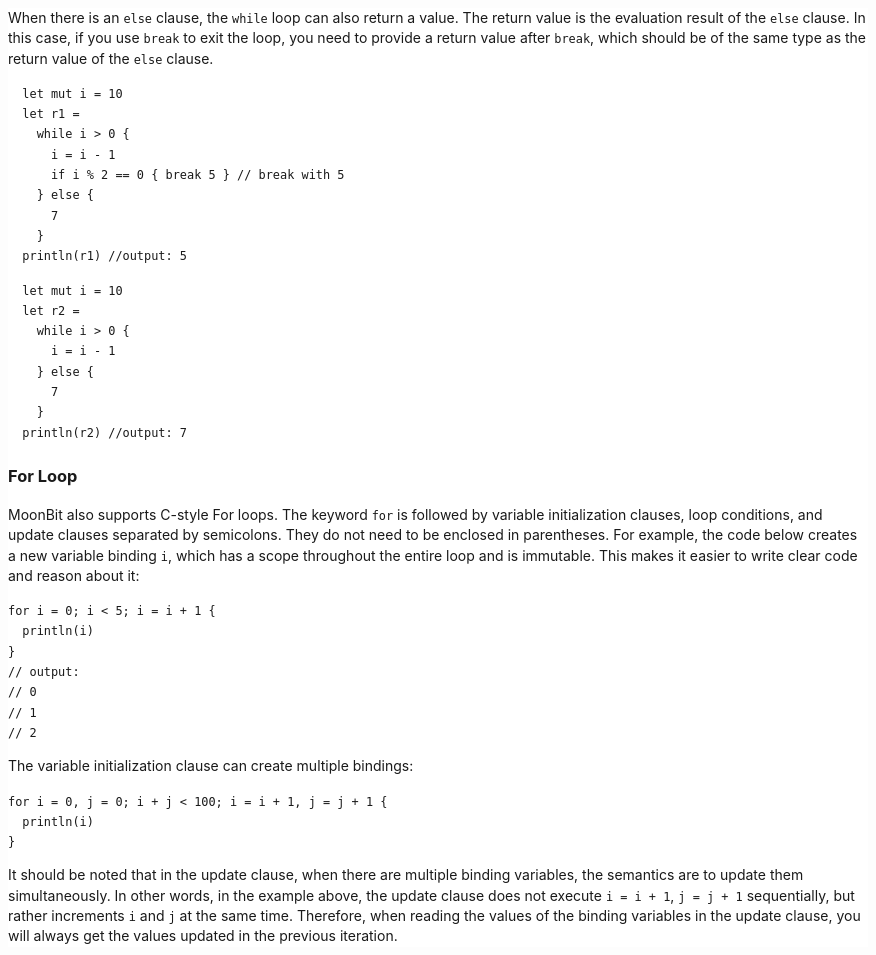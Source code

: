 When there is an `else` clause, the `while` loop can also return a value. The return value is the evaluation result of the `else` clause. In this case, if you use `break` to exit the loop, you need to provide a return value after `break`, which should be of the same type as the return value of the `else` clause.

```moonbit
  let mut i = 10
  let r1 =
    while i > 0 {
      i = i - 1
      if i % 2 == 0 { break 5 } // break with 5
    } else {
      7
    }
  println(r1) //output: 5
```

```moonbit
  let mut i = 10
  let r2 =
    while i > 0 {
      i = i - 1
    } else {
      7
    }
  println(r2) //output: 7
```

### For Loop

MoonBit also supports C-style For loops. The keyword `for` is followed by variable initialization clauses, loop conditions, and update clauses separated by semicolons. They do not need to be enclosed in parentheses.
For example, the code below creates a new variable binding `i`, which has a scope throughout the entire loop and is immutable. This makes it easier to write clear code and reason about it:

```moonbit
for i = 0; i < 5; i = i + 1 {
  println(i)
}
// output:
// 0
// 1
// 2
```

The variable initialization clause can create multiple bindings:

```moonbit
for i = 0, j = 0; i + j < 100; i = i + 1, j = j + 1 {
  println(i)
}
```

It should be noted that in the update clause, when there are multiple binding variables, the semantics are to update them simultaneously. In other words, in the example above, the update clause does not execute `i = i + 1`, `j = j + 1` sequentially, but rather increments `i` and `j` at the same time. Therefore, when reading the values of the binding variables in the update clause, you will always get the values updated in the previous iteration.
